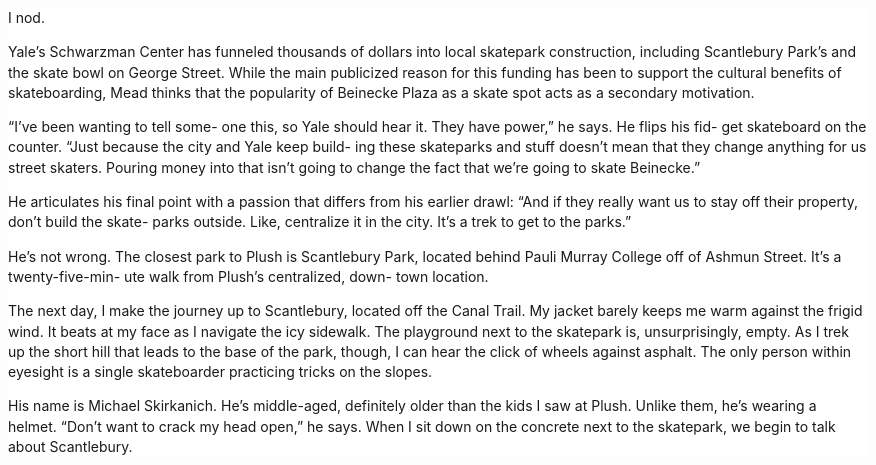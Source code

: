 I nod. 

Yale’s Schwarzman Center has 
funneled thousands of dollars into 
local skatepark construction, including 
Scantlebury Park’s and the skate bowl 
on George Street. While the main 
publicized reason for this funding has 
been to support the cultural benefits of 
skateboarding, Mead thinks that the 
popularity of Beinecke Plaza as a skate 
spot acts as a secondary motivation. 

“I’ve been wanting to tell some-
one this, so Yale should hear it. They 
have power,” he says. He flips his fid-
get skateboard on the counter. “Just 
because the city and Yale keep build-
ing these skateparks and stuff doesn’t 
mean that they change anything for us 
street skaters. Pouring money into that 
isn’t going to change the fact that we’re 
going to skate Beinecke.”

He articulates his final point with 
a passion that differs from his earlier 
drawl: “And if they really want us to stay 
off their property, don’t build the skate-
parks outside. Like, centralize it in the 
city. It’s a trek to get to the parks.”

He’s not wrong. The closest park 
to Plush is Scantlebury Park, located 
behind Pauli Murray College off of 
Ashmun Street. It’s a twenty-five-min-
ute walk from Plush’s centralized, down-
town location.

The next day, I make the journey up 
to Scantlebury, located off the Canal 
Trail. My jacket barely keeps me warm 
against the frigid wind. It beats at my 
face as I navigate the icy sidewalk. The 
playground next to the skatepark is, 
unsurprisingly, empty. As I trek up the 
short hill that leads to the base of the 
park, though, I can hear the click of 
wheels against asphalt. The only person 
within eyesight is a single skateboarder 
practicing tricks on the slopes.

His name is Michael Skirkanich. 
He’s middle-aged, definitely older than 
the kids I saw at Plush. Unlike them, he’s 
wearing a helmet. “Don’t want to crack 
my head open,” he says. When I sit down 
on the concrete next to the 
skatepark, we begin to talk 
about Scantlebury. 
